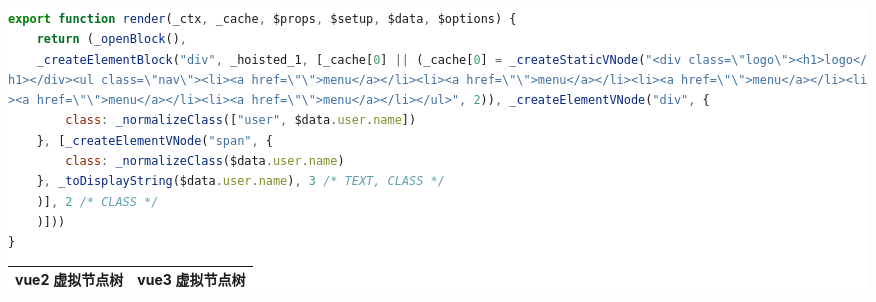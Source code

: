 ```javascript
export function render(_ctx, _cache, $props, $setup, $data, $options) {
    return (_openBlock(),
    _createElementBlock("div", _hoisted_1, [_cache[0] || (_cache[0] = _createStaticVNode("<div class=\"logo\"><h1>logo</h1></div><ul class=\"nav\"><li><a href=\"\">menu</a></li><li><a href=\"\">menu</a></li><li><a href=\"\">menu</a></li><li><a href=\"\">menu</a></li><li><a href=\"\">menu</a></li></ul>", 2)), _createElementVNode("div", {
        class: _normalizeClass(["user", $data.user.name])
    }, [_createElementVNode("span", {
        class: _normalizeClass($data.user.name)
    }, _toDisplayString($data.user.name), 3 /* TEXT, CLASS */
    )], 2 /* CLASS */
    )]))
}
```

|                        vue2 虚拟节点树                        |                   vue3 虚拟节点树                    |
| :----------------------------------------------------------: | :-------------------------------------------------: |